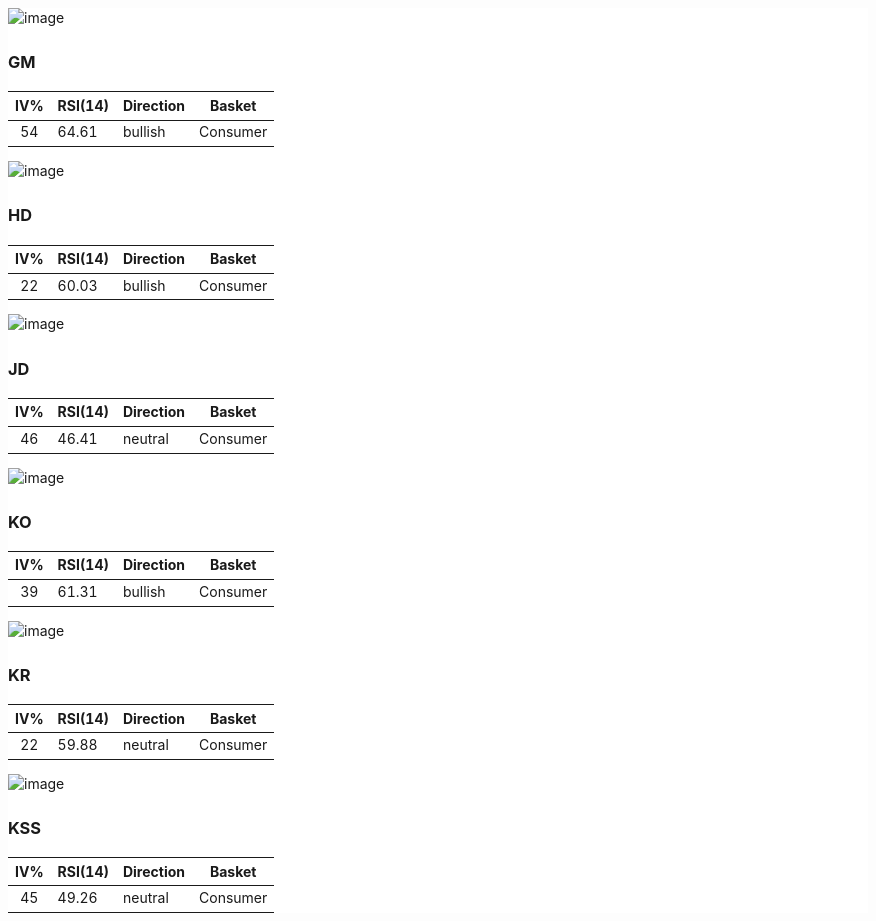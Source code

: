![image](https://finviz.com/publish/010524/Fd203937782i.png)

### GM

| IV% | RSI(14) | Direction | Basket |
|:---:|---------|-----------|--------|
| 54 | 64.61 | bullish | Consumer |

![image](https://finviz.com/publish/010524/GMd203936042i.png)

### HD

| IV% | RSI(14) | Direction | Basket |
|:---:|---------|-----------|--------|
| 22 | 60.03 | bullish | Consumer |

![image](https://finviz.com/publish/010524/HDd203533348i.png)

### JD

| IV% | RSI(14) | Direction | Basket |
|:---:|---------|-----------|--------|
| 46 | 46.41 | neutral | Consumer |

![image](https://finviz.com/publish/010524/JDd203975172i.png)

### KO

| IV% | RSI(14) | Direction | Basket |
|:---:|---------|-----------|--------|
| 39 | 61.31 | bullish | Consumer |

![image](https://finviz.com/publish/010524/KOd203391771i.png)

### KR

| IV% | RSI(14) | Direction | Basket |
|:---:|---------|-----------|--------|
| 22 | 59.88 | neutral | Consumer |

![image](https://finviz.com/publish/010524/KRd203688615i.png)

### KSS

| IV% | RSI(14) | Direction | Basket |
|:---:|---------|-----------|--------|
| 45 | 49.26 | neutral | Consumer |
